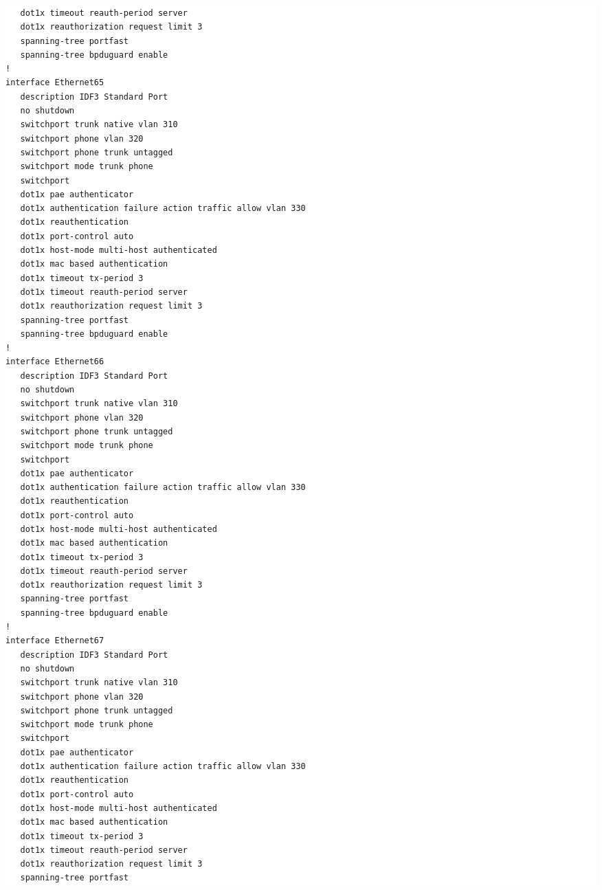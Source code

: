 ```eos
   dot1x timeout reauth-period server
   dot1x reauthorization request limit 3
   spanning-tree portfast
   spanning-tree bpduguard enable
!
interface Ethernet65
   description IDF3 Standard Port
   no shutdown
   switchport trunk native vlan 310
   switchport phone vlan 320
   switchport phone trunk untagged
   switchport mode trunk phone
   switchport
   dot1x pae authenticator
   dot1x authentication failure action traffic allow vlan 330
   dot1x reauthentication
   dot1x port-control auto
   dot1x host-mode multi-host authenticated
   dot1x mac based authentication
   dot1x timeout tx-period 3
   dot1x timeout reauth-period server
   dot1x reauthorization request limit 3
   spanning-tree portfast
   spanning-tree bpduguard enable
!
interface Ethernet66
   description IDF3 Standard Port
   no shutdown
   switchport trunk native vlan 310
   switchport phone vlan 320
   switchport phone trunk untagged
   switchport mode trunk phone
   switchport
   dot1x pae authenticator
   dot1x authentication failure action traffic allow vlan 330
   dot1x reauthentication
   dot1x port-control auto
   dot1x host-mode multi-host authenticated
   dot1x mac based authentication
   dot1x timeout tx-period 3
   dot1x timeout reauth-period server
   dot1x reauthorization request limit 3
   spanning-tree portfast
   spanning-tree bpduguard enable
!
interface Ethernet67
   description IDF3 Standard Port
   no shutdown
   switchport trunk native vlan 310
   switchport phone vlan 320
   switchport phone trunk untagged
   switchport mode trunk phone
   switchport
   dot1x pae authenticator
   dot1x authentication failure action traffic allow vlan 330
   dot1x reauthentication
   dot1x port-control auto
   dot1x host-mode multi-host authenticated
   dot1x mac based authentication
   dot1x timeout tx-period 3
   dot1x timeout reauth-period server
   dot1x reauthorization request limit 3
   spanning-tree portfast
```